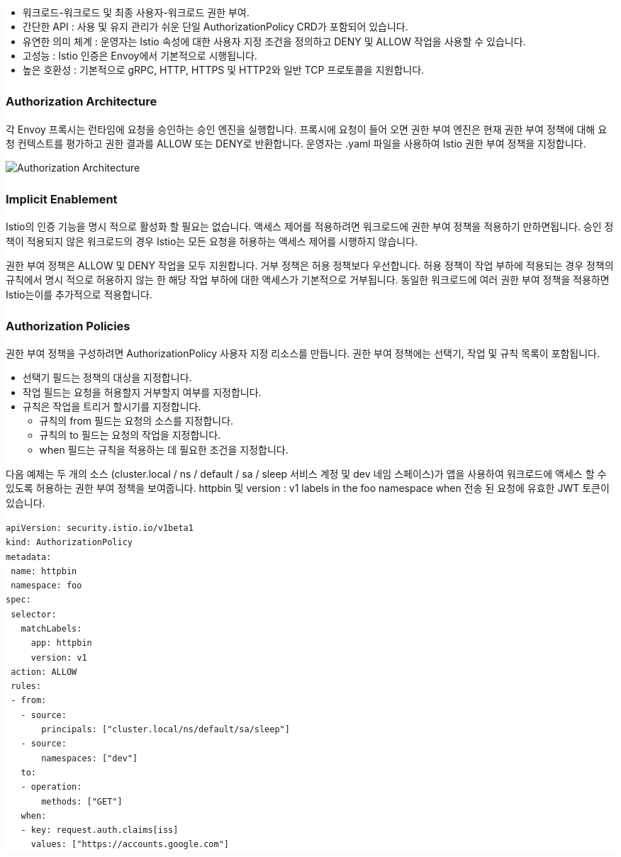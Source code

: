 * 워크로드-워크로드 및 최종 사용자-워크로드 권한 부여.
* 간단한 API : 사용 및 유지 관리가 쉬운 단일 AuthorizationPolicy CRD가 포함되어 있습니다.
* 유연한 의미 체계 : 운영자는 Istio 속성에 대한 사용자 지정 조건을 정의하고 DENY 및 ALLOW 작업을 사용할 수 있습니다.
* 고성능 : Istio 인증은 Envoy에서 기본적으로 시행됩니다.
* 높은 호환성 : 기본적으로 gRPC, HTTP, HTTPS 및 HTTP2와 일반 TCP 프로토콜을 지원합니다.

### Authorization Architecture

각 Envoy 프록시는 런타임에 요청을 승인하는 승인 엔진을 실행합니다. 프록시에 요청이 들어 오면 권한 부여 엔진은 현재 권한 부여 정책에 대해 요청 컨텍스트를 평가하고 권한 결과를 ALLOW 또는 DENY로 반환합니다. 운영자는 .yaml 파일을 사용하여 Istio 권한 부여 정책을 지정합니다.

![Authorization Architecture](../images/authorization-architecture.png)

### Implicit Enablement

Istio의 인증 기능을 명시 적으로 활성화 할 필요는 없습니다. 액세스 제어를 적용하려면 워크로드에 권한 부여 정책을 적용하기 만하면됩니다. 승인 정책이 적용되지 않은 워크로드의 경우 Istio는 모든 요청을 허용하는 액세스 제어를 시행하지 않습니다.

권한 부여 정책은 ALLOW 및 DENY 작업을 모두 지원합니다. 거부 정책은 허용 정책보다 우선합니다. 허용 정책이 작업 부하에 적용되는 경우 정책의 규칙에서 명시 적으로 허용하지 않는 한 해당 작업 부하에 대한 액세스가 기본적으로 거부됩니다. 동일한 워크로드에 여러 권한 부여 정책을 적용하면 Istio는이를 추가적으로 적용합니다.

### Authorization Policies

권한 부여 정책을 구성하려면 AuthorizationPolicy 사용자 지정 리소스를 만듭니다. 권한 부여 정책에는 선택기, 작업 및 규칙 목록이 포함됩니다.

* 선택기 필드는 정책의 대상을 지정합니다.
* 작업 필드는 요청을 허용할지 거부할지 여부를 지정합니다.
* 규칙은 작업을 트리거 할시기를 지정합니다.
  * 규칙의 from 필드는 요청의 소스를 지정합니다.
  * 규칙의 to 필드는 요청의 작업을 지정합니다.
  * when 필드는 규칙을 적용하는 데 필요한 조건을 지정합니다.

다음 예제는 두 개의 소스 \(cluster.local / ns / default / sa / sleep 서비스 계정 및 dev 네임 스페이스\)가 앱을 사용하여 워크로드에 액세스 할 수 있도록 허용하는 권한 부여 정책을 보여줍니다. httpbin 및 version : v1 labels in the foo namespace when 전송 된 요청에 유효한 JWT 토큰이 있습니다.

```text
apiVersion: security.istio.io/v1beta1
kind: AuthorizationPolicy
metadata:
 name: httpbin
 namespace: foo
spec:
 selector:
   matchLabels:
     app: httpbin
     version: v1
 action: ALLOW
 rules:
 - from:
   - source:
       principals: ["cluster.local/ns/default/sa/sleep"]
   - source:
       namespaces: ["dev"]
   to:
   - operation:
       methods: ["GET"]
   when:
   - key: request.auth.claims[iss]
     values: ["https://accounts.google.com"]
```
